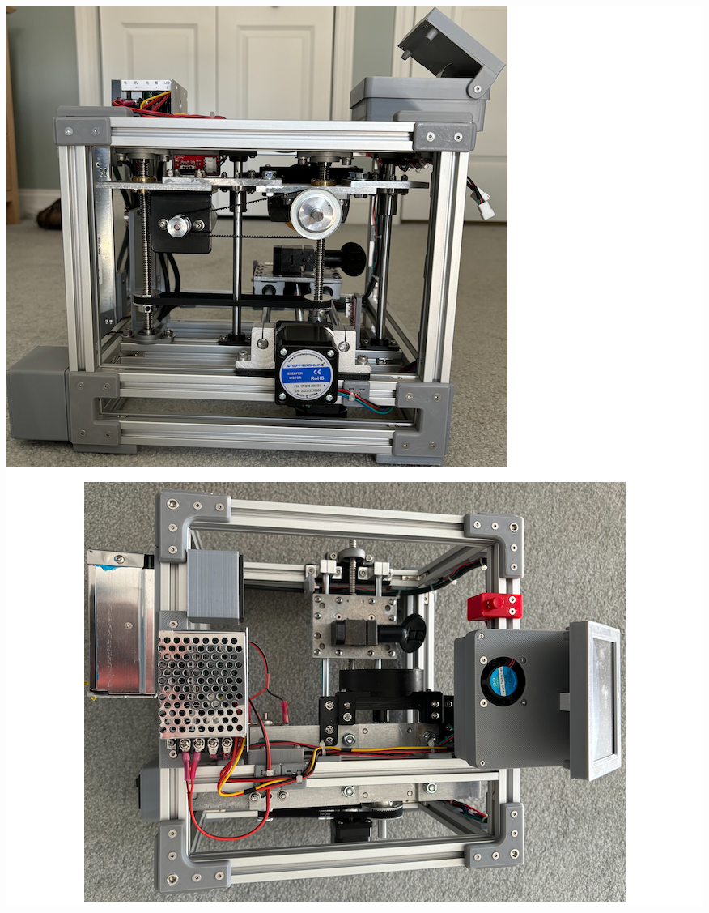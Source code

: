   <img width="619" height="568" src="Key Code Cutter Side.png">
</p>

<p align="center">
  <img width="669" height="518" src="Key Code Cutter Top.png">
</p>
